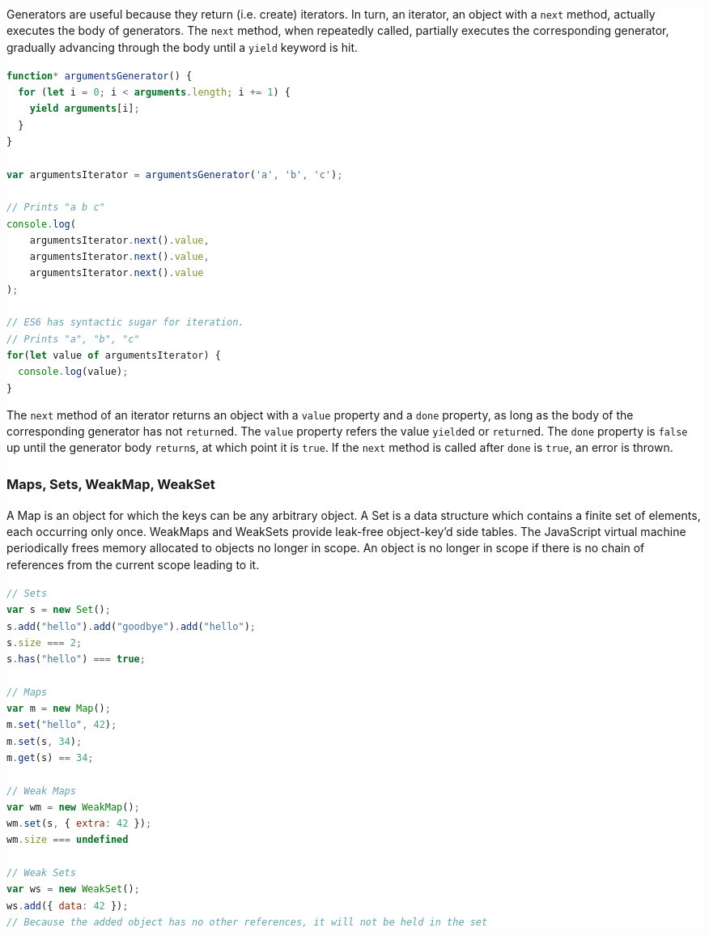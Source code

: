 Generators are useful because they return (i.e. create) iterators. In turn, an iterator, an object with a `next` method, actually executes the body of generators. The `next` method, when repeatedly called, partially executes the corresponding generator, gradually advancing through the body until a `yield` keyword is hit.

``` javascript
function* argumentsGenerator() {
  for (let i = 0; i < arguments.length; i += 1) {
    yield arguments[i];
  }
}

var argumentsIterator = argumentsGenerator('a', 'b', 'c');

// Prints "a b c"
console.log(
    argumentsIterator.next().value,
    argumentsIterator.next().value,
    argumentsIterator.next().value
);

// ES6 has syntactic sugar for iteration.
// Prints "a", "b", "c"
for(let value of argumentsIterator) {
  console.log(value);
}
```
The `next` method of an iterator returns an object with a `value` property and a `done` property, as long as the body of the corresponding generator has not `return`ed. The `value` property refers the value `yield`ed or `return`ed. The `done` property is `false` up until the generator body `return`s, at which point it is `true`. If the `next` method is called after `done` is `true`, an error is thrown.

### Maps, Sets, WeakMap, WeakSet

A Map is an object for which the keys can be any arbitrary object. A Set is a data structure which contains a finite set of elements, each occurring only once. WeakMaps and WeakSets provide leak-free object-key’d side tables. The JavaScript virtual machine periodically frees memory allocated to objects no longer in scope. An object is no longer in scope if there is no chain of references from the current scope leading to it.
``` javascript
// Sets
var s = new Set();
s.add("hello").add("goodbye").add("hello");
s.size === 2;
s.has("hello") === true;

// Maps
var m = new Map();
m.set("hello", 42);
m.set(s, 34);
m.get(s) == 34;

// Weak Maps
var wm = new WeakMap();
wm.set(s, { extra: 42 });
wm.size === undefined

// Weak Sets
var ws = new WeakSet();
ws.add({ data: 42 });
// Because the added object has no other references, it will not be held in the set
```
